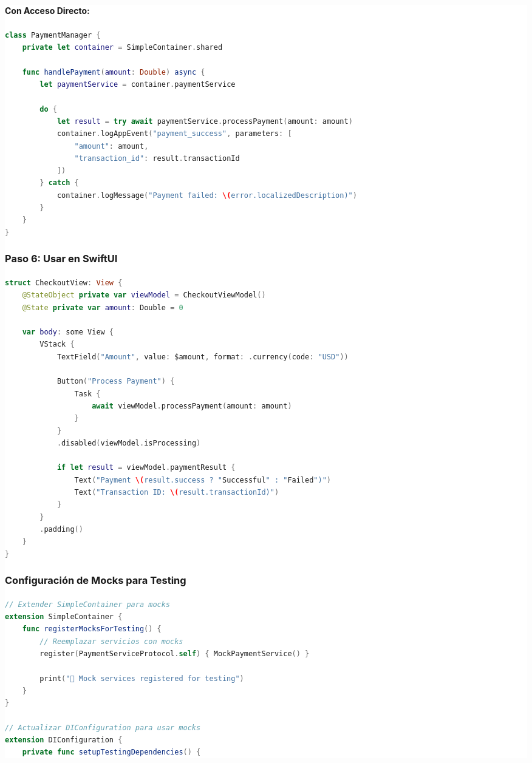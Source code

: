 #### Con Acceso Directo:
```swift
class PaymentManager {
    private let container = SimpleContainer.shared
    
    func handlePayment(amount: Double) async {
        let paymentService = container.paymentService
        
        do {
            let result = try await paymentService.processPayment(amount: amount)
            container.logAppEvent("payment_success", parameters: [
                "amount": amount,
                "transaction_id": result.transactionId
            ])
        } catch {
            container.logMessage("Payment failed: \(error.localizedDescription)")
        }
    }
}
```

### Paso 6: Usar en SwiftUI

```swift
struct CheckoutView: View {
    @StateObject private var viewModel = CheckoutViewModel()
    @State private var amount: Double = 0
    
    var body: some View {
        VStack {
            TextField("Amount", value: $amount, format: .currency(code: "USD"))
            
            Button("Process Payment") {
                Task {
                    await viewModel.processPayment(amount: amount)
                }
            }
            .disabled(viewModel.isProcessing)
            
            if let result = viewModel.paymentResult {
                Text("Payment \(result.success ? "Successful" : "Failed")")
                Text("Transaction ID: \(result.transactionId)")
            }
        }
        .padding()
    }
}
```

### Configuración de Mocks para Testing

```swift
// Extender SimpleContainer para mocks
extension SimpleContainer {
    func registerMocksForTesting() {
        // Reemplazar servicios con mocks
        register(PaymentServiceProtocol.self) { MockPaymentService() }
        
        print("🧪 Mock services registered for testing")
    }
}

// Actualizar DIConfiguration para usar mocks
extension DIConfiguration {
    private func setupTestingDependencies() {
```